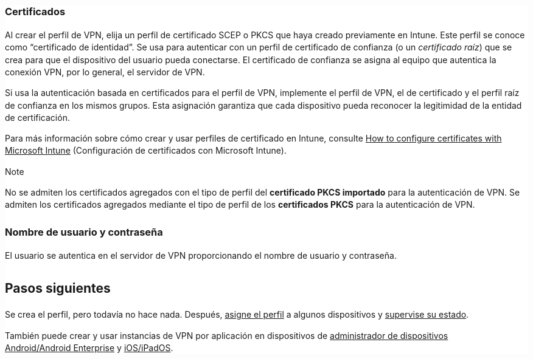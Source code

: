### <a name="certificates"></a>Certificados

Al crear el perfil de VPN, elija un perfil de certificado SCEP o PKCS que haya creado previamente en Intune. Este perfil se conoce como “certificado de identidad”. Se usa para autenticar con un perfil de certificado de confianza (o un *certificado raíz*) que se crea para que el dispositivo del usuario pueda conectarse. El certificado de confianza se asigna al equipo que autentica la conexión VPN, por lo general, el servidor de VPN.

Si usa la autenticación basada en certificados para el perfil de VPN, implemente el perfil de VPN, el de certificado y el perfil raíz de confianza en los mismos grupos. Esta asignación garantiza que cada dispositivo pueda reconocer la legitimidad de la entidad de certificación.

Para más información sobre cómo crear y usar perfiles de certificado en Intune, consulte [How to configure certificates with Microsoft Intune](../protect/certificates-configure.md) (Configuración de certificados con Microsoft Intune).

> [!NOTE]
> No se admiten los certificados agregados con el tipo de perfil del **certificado PKCS importado** para la autenticación de VPN. Se admiten los certificados agregados mediante el tipo de perfil de los **certificados PKCS** para la autenticación de VPN.


### <a name="user-name-and-password"></a>Nombre de usuario y contraseña

El usuario se autentica en el servidor de VPN proporcionando el nombre de usuario y contraseña.

## <a name="next-steps"></a>Pasos siguientes

Se crea el perfil, pero todavía no hace nada. Después, [asigne el perfil](device-profile-assign.md) a algunos dispositivos y [supervise su estado](device-profile-monitor.md).

También puede crear y usar instancias de VPN por aplicación en dispositivos de [administrador de dispositivos Android/Android Enterprise](android-pulse-secure-per-app-vpn.md) y [iOS/iPadOS](vpn-setting-configure-per-app.md).
